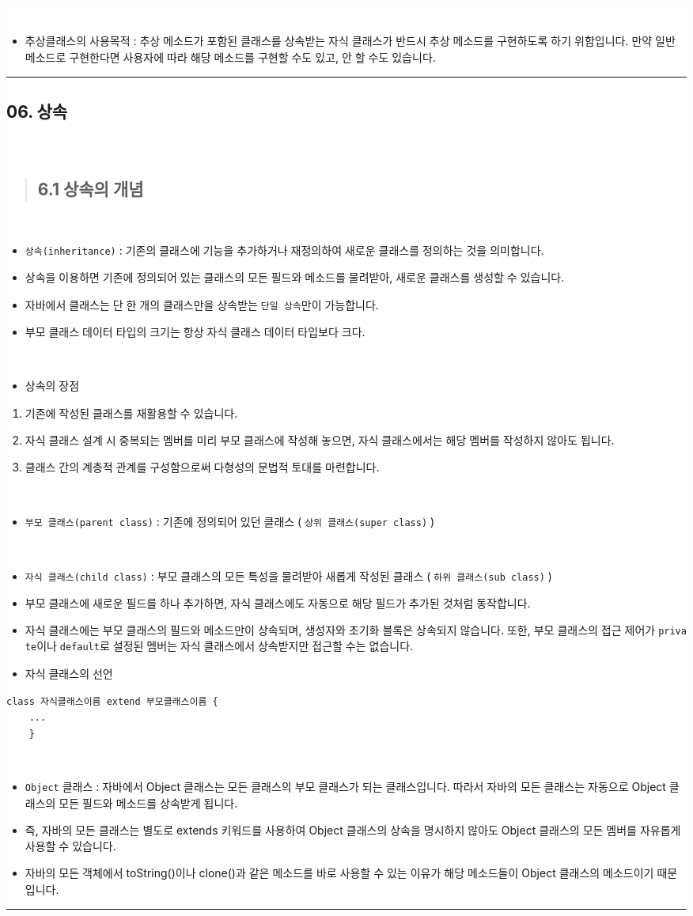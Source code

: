 <br>

- 추상클래스의 사용목적 : 추상 메소드가 포함된 클래스를 상속받는 자식 클래스가 반드시 추상 메소드를 구현하도록 하기 위함입니다. 만약 일반 메소드로 구현한다면 사용자에 따라 해당 메소드를 구현할 수도 있고, 안 할 수도 있습니다.

---

## **06. 상속**
<br>

>## **6.1 상속의 개념**
<br>

- `상속(inheritance)` : 기존의 클래스에 기능을 추가하거나 재정의하여 새로운 클래스를 정의하는 것을 의미합니다.

- 상속을 이용하면 기존에 정의되어 있는 클래스의 모든 필드와 메소드를 물려받아, 새로운 클래스를 생성할 수 있습니다.

- 자바에서 클래스는 단 한 개의 클래스만을 상속받는 `단일 상속`만이 가능합니다.

- 부모 클래스 데이터 타입의 크기는 항상 자식 클래스 데이터 타입보다 크다.

<br>

- 상속의 장점
1. 기존에 작성된 클래스를 재활용할 수 있습니다.

2. 자식 클래스 설계 시 중복되는 멤버를 미리 부모 클래스에 작성해 놓으면, 자식 클래스에서는 해당 멤버를 작성하지 않아도 됩니다.

3. 클래스 간의 계층적 관계를 구성함으로써 다형성의 문법적 토대를 마련합니다.

<br>

- `부모 클래스(parent class)` : 기존에 정의되어 있던 클래스 ( `상위 클래스(super class)` )

<br>

- `자식 클래스(child class)` : 부모 클래스의 모든 특성을 물려받아 새롭게 작성된 클래스 ( `하위 클래스(sub class)` )

- 부모 클래스에 새로운 필드를 하나 추가하면, 자식 클래스에도 자동으로 해당 필드가 추가된 것처럼 동작합니다.

- 자식 클래스에는 부모 클래스의 필드와 메소드만이 상속되며, 생성자와 초기화 블록은 상속되지 않습니다. 또한, 부모 클래스의 접근 제어가 `private`이나 `default`로 설정된 멤버는 자식 클래스에서 상속받지만 접근할 수는 없습니다.

- 자식 클래스의 선언
```
class 자식클래스이름 extend 부모클래스이름 { 
    ... 
    }
```

<br>

- `Object` 클래스 : 자바에서 Object 클래스는 모든 클래스의 부모 클래스가 되는 클래스입니다. 따라서 자바의 모든 클래스는 자동으로 Object 클래스의 모든 필드와 메소드를 상속받게 됩니다.

- 즉, 자바의 모든 클래스는 별도로 extends 키워드를 사용하여 Object 클래스의 상속을 명시하지 않아도 Object 클래스의 모든 멤버를 자유롭게 사용할 수 있습니다.

- 자바의 모든 객체에서 toString()이나 clone()과 같은 메소드를 바로 사용할 수 있는 이유가 해당 메소드들이 Object 클래스의 메소드이기 때문입니다.

---
